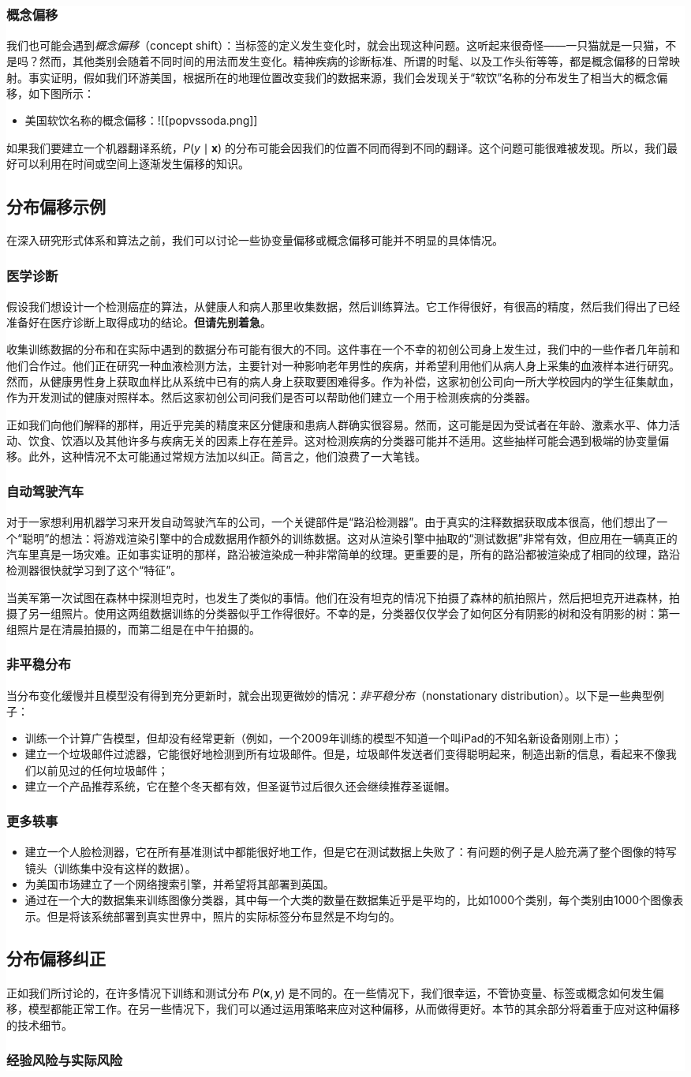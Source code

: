 ### 概念偏移

我们也可能会遇到*概念偏移*（concept shift）：当标签的定义发生变化时，就会出现这种问题。这听起来很奇怪——一只猫就是一只猫，不是吗？然而，其他类别会随着不同时间的用法而发生变化。精神疾病的诊断标准、所谓的时髦、以及工作头衔等等，都是概念偏移的日常映射。事实证明，假如我们环游美国，根据所在的地理位置改变我们的数据来源，我们会发现关于“软饮”名称的分布发生了相当大的概念偏移，如下图所示：
- 美国软饮名称的概念偏移：![[popvssoda.png]]

如果我们要建立一个机器翻译系统，$P(y \mid \mathbf{x})$ 的分布可能会因我们的位置不同而得到不同的翻译。这个问题可能很难被发现。所以，我们最好可以利用在时间或空间上逐渐发生偏移的知识。

## 分布偏移示例

在深入研究形式体系和算法之前，我们可以讨论一些协变量偏移或概念偏移可能并不明显的具体情况。

### 医学诊断

假设我们想设计一个检测癌症的算法，从健康人和病人那里收集数据，然后训练算法。它工作得很好，有很高的精度，然后我们得出了已经准备好在医疗诊断上取得成功的结论。**但请先别着急**。

收集训练数据的分布和在实际中遇到的数据分布可能有很大的不同。这件事在一个不幸的初创公司身上发生过，我们中的一些作者几年前和他们合作过。他们正在研究一种血液检测方法，主要针对一种影响老年男性的疾病，并希望利用他们从病人身上采集的血液样本进行研究。然而，从健康男性身上获取血样比从系统中已有的病人身上获取要困难得多。作为补偿，这家初创公司向一所大学校园内的学生征集献血，作为开发测试的健康对照样本。然后这家初创公司问我们是否可以帮助他们建立一个用于检测疾病的分类器。

正如我们向他们解释的那样，用近乎完美的精度来区分健康和患病人群确实很容易。然而，这可能是因为受试者在年龄、激素水平、体力活动、饮食、饮酒以及其他许多与疾病无关的因素上存在差异。这对检测疾病的分类器可能并不适用。这些抽样可能会遇到极端的协变量偏移。此外，这种情况不太可能通过常规方法加以纠正。简言之，他们浪费了一大笔钱。

### 自动驾驶汽车

对于一家想利用机器学习来开发自动驾驶汽车的公司，一个关键部件是“路沿检测器”。由于真实的注释数据获取成本很高，他们想出了一个“聪明”的想法：将游戏渲染引擎中的合成数据用作额外的训练数据。这对从渲染引擎中抽取的“测试数据”非常有效，但应用在一辆真正的汽车里真是一场灾难。正如事实证明的那样，路沿被渲染成一种非常简单的纹理。更重要的是，所有的路沿都被渲染成了相同的纹理，路沿检测器很快就学习到了这个“特征”。

当美军第一次试图在森林中探测坦克时，也发生了类似的事情。他们在没有坦克的情况下拍摄了森林的航拍照片，然后把坦克开进森林，拍摄了另一组照片。使用这两组数据训练的分类器似乎工作得很好。不幸的是，分类器仅仅学会了如何区分有阴影的树和没有阴影的树：第一组照片是在清晨拍摄的，而第二组是在中午拍摄的。

### 非平稳分布

当分布变化缓慢并且模型没有得到充分更新时，就会出现更微妙的情况：*非平稳分布*（nonstationary distribution）。以下是一些典型例子：

* 训练一个计算广告模型，但却没有经常更新（例如，一个2009年训练的模型不知道一个叫iPad的不知名新设备刚刚上市）；
* 建立一个垃圾邮件过滤器，它能很好地检测到所有垃圾邮件。但是，垃圾邮件发送者们变得聪明起来，制造出新的信息，看起来不像我们以前见过的任何垃圾邮件；
* 建立一个产品推荐系统，它在整个冬天都有效，但圣诞节过后很久还会继续推荐圣诞帽。

### 更多轶事

* 建立一个人脸检测器，它在所有基准测试中都能很好地工作，但是它在测试数据上失败了：有问题的例子是人脸充满了整个图像的特写镜头（训练集中没有这样的数据）。
* 为美国市场建立了一个网络搜索引擎，并希望将其部署到英国。
* 通过在一个大的数据集来训练图像分类器，其中每一个大类的数量在数据集近乎是平均的，比如1000个类别，每个类别由1000个图像表示。但是将该系统部署到真实世界中，照片的实际标签分布显然是不均匀的。

## 分布偏移纠正

正如我们所讨论的，在许多情况下训练和测试分布 $P(\mathbf{x}, y)$ 是不同的。在一些情况下，我们很幸运，不管协变量、标签或概念如何发生偏移，模型都能正常工作。在另一些情况下，我们可以通过运用策略来应对这种偏移，从而做得更好。本节的其余部分将着重于应对这种偏移的技术细节。

### 经验风险与实际风险


[^1]: Shao H, Yao S, Sun D, et al. Controlvae: Controllable variational autoencoder[C]//International Conference on Machine Learning. PMLR, 2020: 8655-8664.